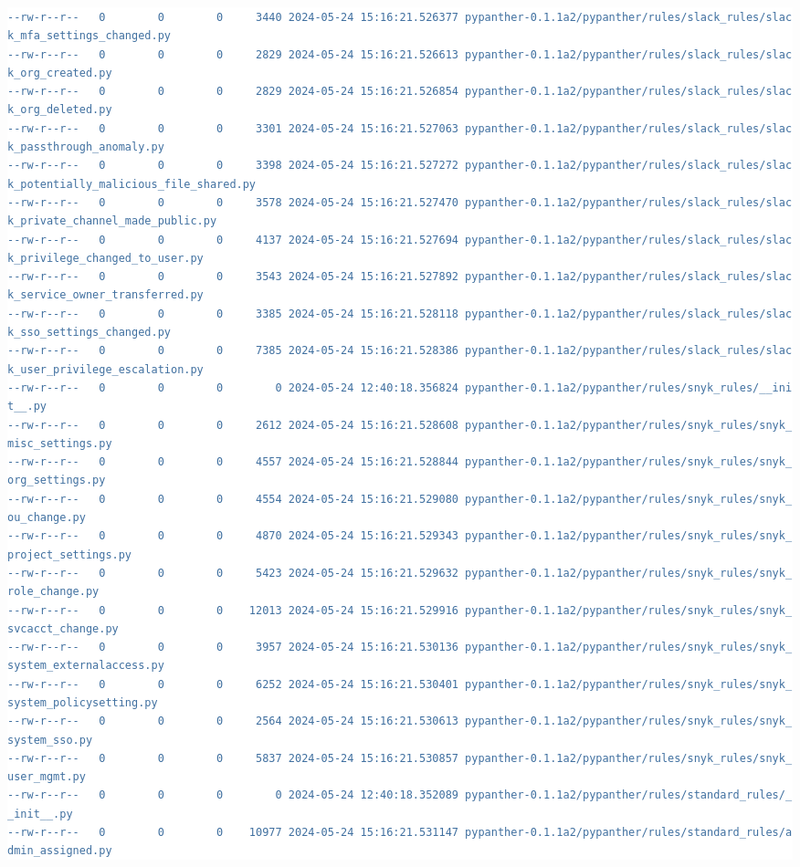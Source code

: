```diff
--rw-r--r--   0        0        0     3440 2024-05-24 15:16:21.526377 pypanther-0.1.1a2/pypanther/rules/slack_rules/slack_mfa_settings_changed.py
--rw-r--r--   0        0        0     2829 2024-05-24 15:16:21.526613 pypanther-0.1.1a2/pypanther/rules/slack_rules/slack_org_created.py
--rw-r--r--   0        0        0     2829 2024-05-24 15:16:21.526854 pypanther-0.1.1a2/pypanther/rules/slack_rules/slack_org_deleted.py
--rw-r--r--   0        0        0     3301 2024-05-24 15:16:21.527063 pypanther-0.1.1a2/pypanther/rules/slack_rules/slack_passthrough_anomaly.py
--rw-r--r--   0        0        0     3398 2024-05-24 15:16:21.527272 pypanther-0.1.1a2/pypanther/rules/slack_rules/slack_potentially_malicious_file_shared.py
--rw-r--r--   0        0        0     3578 2024-05-24 15:16:21.527470 pypanther-0.1.1a2/pypanther/rules/slack_rules/slack_private_channel_made_public.py
--rw-r--r--   0        0        0     4137 2024-05-24 15:16:21.527694 pypanther-0.1.1a2/pypanther/rules/slack_rules/slack_privilege_changed_to_user.py
--rw-r--r--   0        0        0     3543 2024-05-24 15:16:21.527892 pypanther-0.1.1a2/pypanther/rules/slack_rules/slack_service_owner_transferred.py
--rw-r--r--   0        0        0     3385 2024-05-24 15:16:21.528118 pypanther-0.1.1a2/pypanther/rules/slack_rules/slack_sso_settings_changed.py
--rw-r--r--   0        0        0     7385 2024-05-24 15:16:21.528386 pypanther-0.1.1a2/pypanther/rules/slack_rules/slack_user_privilege_escalation.py
--rw-r--r--   0        0        0        0 2024-05-24 12:40:18.356824 pypanther-0.1.1a2/pypanther/rules/snyk_rules/__init__.py
--rw-r--r--   0        0        0     2612 2024-05-24 15:16:21.528608 pypanther-0.1.1a2/pypanther/rules/snyk_rules/snyk_misc_settings.py
--rw-r--r--   0        0        0     4557 2024-05-24 15:16:21.528844 pypanther-0.1.1a2/pypanther/rules/snyk_rules/snyk_org_settings.py
--rw-r--r--   0        0        0     4554 2024-05-24 15:16:21.529080 pypanther-0.1.1a2/pypanther/rules/snyk_rules/snyk_ou_change.py
--rw-r--r--   0        0        0     4870 2024-05-24 15:16:21.529343 pypanther-0.1.1a2/pypanther/rules/snyk_rules/snyk_project_settings.py
--rw-r--r--   0        0        0     5423 2024-05-24 15:16:21.529632 pypanther-0.1.1a2/pypanther/rules/snyk_rules/snyk_role_change.py
--rw-r--r--   0        0        0    12013 2024-05-24 15:16:21.529916 pypanther-0.1.1a2/pypanther/rules/snyk_rules/snyk_svcacct_change.py
--rw-r--r--   0        0        0     3957 2024-05-24 15:16:21.530136 pypanther-0.1.1a2/pypanther/rules/snyk_rules/snyk_system_externalaccess.py
--rw-r--r--   0        0        0     6252 2024-05-24 15:16:21.530401 pypanther-0.1.1a2/pypanther/rules/snyk_rules/snyk_system_policysetting.py
--rw-r--r--   0        0        0     2564 2024-05-24 15:16:21.530613 pypanther-0.1.1a2/pypanther/rules/snyk_rules/snyk_system_sso.py
--rw-r--r--   0        0        0     5837 2024-05-24 15:16:21.530857 pypanther-0.1.1a2/pypanther/rules/snyk_rules/snyk_user_mgmt.py
--rw-r--r--   0        0        0        0 2024-05-24 12:40:18.352089 pypanther-0.1.1a2/pypanther/rules/standard_rules/__init__.py
--rw-r--r--   0        0        0    10977 2024-05-24 15:16:21.531147 pypanther-0.1.1a2/pypanther/rules/standard_rules/admin_assigned.py
